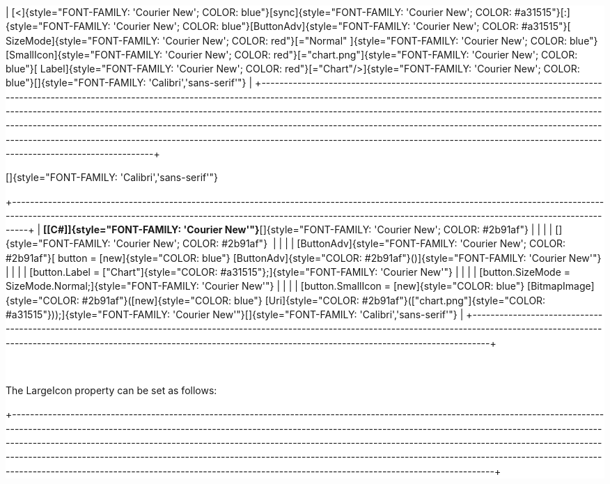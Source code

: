 | [\<]{style="FONT-FAMILY: 'Courier New'; COLOR: blue"}[sync]{style="FONT-FAMILY: 'Courier New'; COLOR: #a31515"}[:]{style="FONT-FAMILY: 'Courier New'; COLOR: blue"}[ButtonAdv]{style="FONT-FAMILY: 'Courier New'; COLOR: #a31515"}[ SizeMode]{style="FONT-FAMILY: 'Courier New'; COLOR: red"}[=\"Normal\" ]{style="FONT-FAMILY: 'Courier New'; COLOR: blue"}[SmallIcon]{style="FONT-FAMILY: 'Courier New'; COLOR: red"}[=\"chart.png\"]{style="FONT-FAMILY: 'Courier New'; COLOR: blue"}[ Label]{style="FONT-FAMILY: 'Courier New'; COLOR: red"}[=\"Chart\"/\>]{style="FONT-FAMILY: 'Courier New'; COLOR: blue"}[]{style="FONT-FAMILY: 'Calibri','sans-serif'"} |
+-----------------------------------------------------------------------------------------------------------------------------------------------------------------------------------------------------------------------------------------------------------------------------------------------------------------------------------------------------------------------------------------------------------------------------------------------------------------------------------------------------------------------------------------------------------------------------------------------------------------------------------------------------------------+

[]{style="FONT-FAMILY: 'Calibri','sans-serif'"} 

+------------------------------------------------------------------------------------------------------------------------------------------------------------------------------------------------------------------------------------------------------------------------------+
| **[\[C#\]]{style="FONT-FAMILY: 'Courier New'"}**[]{style="FONT-FAMILY: 'Courier New'; COLOR: #2b91af"}                                                                                                                                                                       |
|                                                                                                                                                                                                                                                                              |
| []{style="FONT-FAMILY: 'Courier New'; COLOR: #2b91af"}                                                                                                                                                                                                                       |
|                                                                                                                                                                                                                                                                              |
| [ButtonAdv]{style="FONT-FAMILY: 'Courier New'; COLOR: #2b91af"}[ button = [new]{style="COLOR: blue"} [ButtonAdv]{style="COLOR: #2b91af"}()]{style="FONT-FAMILY: 'Courier New'"}                                                                                              |
|                                                                                                                                                                                                                                                                              |
| [button.Label = [\"Chart\"]{style="COLOR: #a31515"};]{style="FONT-FAMILY: 'Courier New'"}                                                                                                                                                                                    |
|                                                                                                                                                                                                                                                                              |
| [button.SizeMode = SizeMode.Normal;]{style="FONT-FAMILY: 'Courier New'"}                                                                                                                                                                                                     |
|                                                                                                                                                                                                                                                                              |
| [button.SmallIcon = [new]{style="COLOR: blue"} [BitmapImage]{style="COLOR: #2b91af"}([new]{style="COLOR: blue"} [Uri]{style="COLOR: #2b91af"}([\"chart.png\"]{style="COLOR: #a31515"}));]{style="FONT-FAMILY: 'Courier New'"}[]{style="FONT-FAMILY: 'Calibri','sans-serif'"} |
+------------------------------------------------------------------------------------------------------------------------------------------------------------------------------------------------------------------------------------------------------------------------------+

 

The LargeIcon property can be set as follows:

+----------------------------------------------------------------------------------------------------------------------------------------------------------------------------------------------------------------------------------------------------------------------------------------------------------------------------------------------------------------------------------------------------------------------------------------------------------------------------------------------------------------------------------------------------------------------------------------------------------------------------------------------------------------+